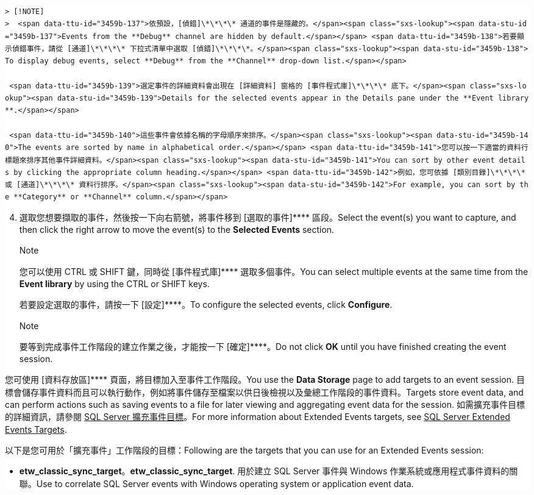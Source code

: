     > [!NOTE]  
    >  <span data-ttu-id="3459b-137">依預設，[偵錯]\*\*\*\* 通道的事件是隱藏的。</span><span class="sxs-lookup"><span data-stu-id="3459b-137">Events from the **Debug** channel are hidden by default.</span></span> <span data-ttu-id="3459b-138">若要顯示偵錯事件，請從 [通道]\*\*\*\* 下拉式清單中選取 [偵錯]\*\*\*\*。</span><span class="sxs-lookup"><span data-stu-id="3459b-138">To display debug events, select **Debug** from the **Channel** drop-down list.</span></span>  
  
     <span data-ttu-id="3459b-139">選定事件的詳細資料會出現在 [詳細資料] 窗格的 [事件程式庫]\*\*\*\* 底下。</span><span class="sxs-lookup"><span data-stu-id="3459b-139">Details for the selected events appear in the Details pane under the **Event library**.</span></span>  
  
     <span data-ttu-id="3459b-140">這些事件會依據名稱的字母順序來排序。</span><span class="sxs-lookup"><span data-stu-id="3459b-140">The events are sorted by name in alphabetical order.</span></span> <span data-ttu-id="3459b-141">您可以按一下適當的資料行標題來排序其他事件詳細資料。</span><span class="sxs-lookup"><span data-stu-id="3459b-141">You can sort by other event details by clicking the appropriate column heading.</span></span> <span data-ttu-id="3459b-142">例如，您可依據 [類別目錄]\*\*\*\* 或 [通道]\*\*\*\* 資料行排序。</span><span class="sxs-lookup"><span data-stu-id="3459b-142">For example, you can sort by the **Category** or **Channel** column.</span></span>  
  
4.  <span data-ttu-id="3459b-143">選取您想要擷取的事件，然後按一下向右箭號，將事件移到 [選取的事件]\*\*\*\* 區段。</span><span class="sxs-lookup"><span data-stu-id="3459b-143">Select the event(s) you want to capture, and then click the right arrow to move the event(s) to the **Selected Events** section.</span></span>  
  
    > [!NOTE]  
    >  <span data-ttu-id="3459b-144">您可以使用 CTRL 或 SHIFT 鍵，同時從 [事件程式庫]\*\*\*\* 選取多個事件。</span><span class="sxs-lookup"><span data-stu-id="3459b-144">You can select multiple events at the same time from the **Event library** by using the CTRL or SHIFT keys.</span></span>  
  
     <span data-ttu-id="3459b-145">若要設定選取的事件，請按一下 [設定]\*\*\*\*。</span><span class="sxs-lookup"><span data-stu-id="3459b-145">To configure the selected events, click **Configure**.</span></span>  
  
    > [!NOTE]  
    >  <span data-ttu-id="3459b-146">要等到完成事件工作階段的建立作業之後，才能按一下 [確定]\*\*\*\*。</span><span class="sxs-lookup"><span data-stu-id="3459b-146">Do not click **OK** until you have finished creating the event session.</span></span>  
  
 <span data-ttu-id="3459b-147">您可使用 [資料存放區]\*\*\*\* 頁面，將目標加入至事件工作階段。</span><span class="sxs-lookup"><span data-stu-id="3459b-147">You use the **Data Storage** page to add targets to an event session.</span></span> <span data-ttu-id="3459b-148">目標會儲存事件資料而且可以執行動作，例如將事件儲存至檔案以供日後檢視以及彙總工作階段的事件資料。</span><span class="sxs-lookup"><span data-stu-id="3459b-148">Targets store event data, and can perform actions such as saving events to a file for later viewing and aggregating event data for the session.</span></span> <span data-ttu-id="3459b-149">如需擴充事件目標的詳細資訊，請參閱 [SQL Server 擴充事件目標](../../2014/database-engine/sql-server-extended-events-targets.md)。</span><span class="sxs-lookup"><span data-stu-id="3459b-149">For more information about Extended Events targets, see [SQL Server Extended Events Targets](../../2014/database-engine/sql-server-extended-events-targets.md).</span></span>  
  
 <span data-ttu-id="3459b-150">以下是您可用於「擴充事件」工作階段的目標：</span><span class="sxs-lookup"><span data-stu-id="3459b-150">Following are the targets that you can use for an Extended Events session:</span></span>  
  
-   <span data-ttu-id="3459b-151">**etw_classic_sync_target**。</span><span class="sxs-lookup"><span data-stu-id="3459b-151">**etw_classic_sync_target**.</span></span> <span data-ttu-id="3459b-152">用於建立 SQL Server 事件與 Windows 作業系統或應用程式事件資料的關聯。</span><span class="sxs-lookup"><span data-stu-id="3459b-152">Use to correlate SQL Server events with Windows operating system or application event data.</span></span>  
  